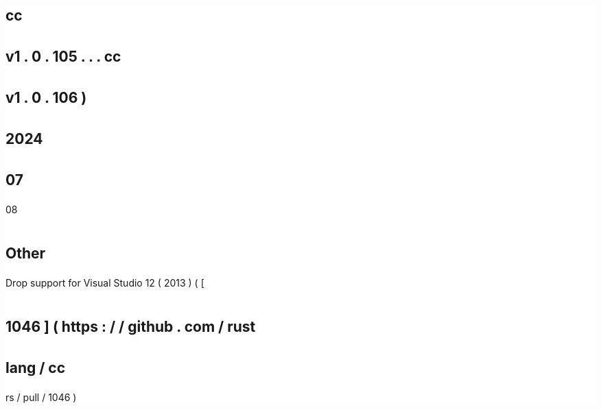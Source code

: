 cc
-
v1
.
0
.
105
.
.
.
cc
-
v1
.
0
.
106
)
-
2024
-
07
-
08
#
#
#
Other
-
Drop
support
for
Visual
Studio
12
(
2013
)
(
[
#
1046
]
(
https
:
/
/
github
.
com
/
rust
-
lang
/
cc
-
rs
/
pull
/
1046
)